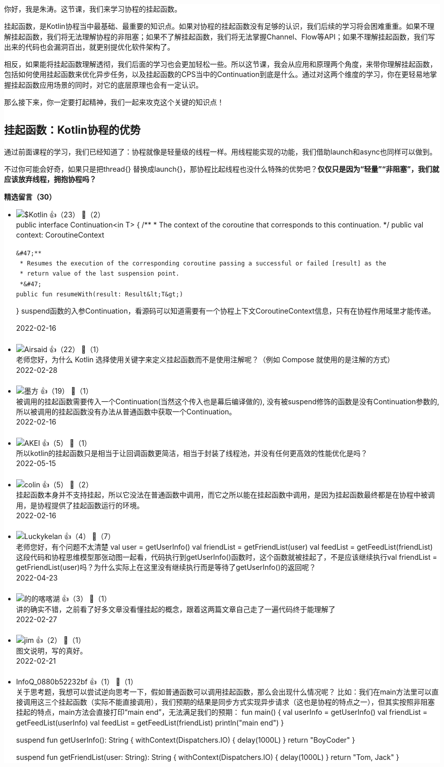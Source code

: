 你好，我是朱涛。这节课，我们来学习协程的挂起函数。

挂起函数，是Kotlin协程当中最基础、最重要的知识点。如果对协程的挂起函数没有足够的认识，我们后续的学习将会困难重重。如果不理解挂起函数，我们将无法理解协程的非阻塞；如果不了解挂起函数，我们将无法掌握Channel、Flow等API；如果不理解挂起函数，我们写出来的代码也会漏洞百出，就更别提优化软件架构了。

相反，如果能将挂起函数理解透彻，我们后面的学习也会更加轻松一些。所以这节课，我会从应用和原理两个角度，来带你理解挂起函数，包括如何使用挂起函数来优化异步任务，以及挂起函数的CPS当中的Continuation到底是什么。通过对这两个维度的学习，你在更轻易地掌握挂起函数应用场景的同时，对它的底层原理也会有一定认识。

那么接下来，你一定要打起精神，我们一起来攻克这个关键的知识点！

## 挂起函数：Kotlin协程的优势

通过前面课程的学习，我们已经知道了：协程就像是轻量级的线程一样。用线程能实现的功能，我们借助launch和async也同样可以做到。

不过你可能会好奇，如果只是把thread{} 替换成launch{}，那协程比起线程也没什么特殊的优势吧？**仅仅只是因为“轻量”“非阻塞”，我们就应该放弃线程，拥抱协程吗？**
<div><strong>精选留言（30）</strong></div><ul>
<li><img src="https://static001.geekbang.org/account/avatar/00/20/c7/5c/94cb3a1a.jpg" width="30px"><span>$Kotlin</span> 👍（23） 💬（2）<div>public interface Continuation&lt;in T&gt; {
    &#47;**
     * The context of the coroutine that corresponds to this continuation.
     *&#47;
    public val context: CoroutineContext

    &#47;**
     * Resumes the execution of the corresponding coroutine passing a successful or failed [result] as the
     * return value of the last suspension point.
     *&#47;
    public fun resumeWith(result: Result&lt;T&gt;)
}
suspend函数的入参Continuation，看源码可以知道需要有一个协程上下文CoroutineContext信息，只有在协程作用域里才能传递。</div>2022-02-16</li><br/><li><img src="https://static001.geekbang.org/account/avatar/00/11/04/a6/18c4f73c.jpg" width="30px"><span>Airsaid</span> 👍（22） 💬（1）<div>老师您好，为什么 Kotlin 选择使用关键字来定义挂起函数而不是使用注解呢？（例如 Compose 就使用的是注解的方式）</div>2022-02-28</li><br/><li><img src="https://static001.geekbang.org/account/avatar/00/13/c4/bd/44757daf.jpg" width="30px"><span>墨方</span> 👍（19） 💬（1）<div>被调用的挂起函数需要传入一个Continuation(当然这个传入也是幕后编译做的), 没有被suspend修饰的函数是没有Continuation参数的,所以被调用的挂起函数没有办法从普通函数中获取一个Continuation。</div>2022-02-16</li><br/><li><img src="https://static001.geekbang.org/account/avatar/00/2a/27/6c/5abd5e9f.jpg" width="30px"><span>AKEI</span> 👍（5） 💬（1）<div>所以kotlin的挂起函数只是相当于让回调函数更简洁，相当于封装了线程池，并没有任何更高效的性能优化是吗？</div>2022-05-15</li><br/><li><img src="https://static001.geekbang.org/account/avatar/00/11/1a/ca/50c1fd43.jpg" width="30px"><span>colin</span> 👍（5） 💬（2）<div>挂起函数本身并不支持挂起，所以它没法在普通函数中调用，而它之所以能在挂起函数中调用，是因为挂起函数最终都是在协程中被调用，是协程提供了挂起函数运行的环境。</div>2022-02-16</li><br/><li><img src="https://static001.geekbang.org/account/avatar/00/10/21/38/aad89fe5.jpg" width="30px"><span>Luckykelan</span> 👍（4） 💬（7）<div>老师您好，有个问题不太清楚
val user = getUserInfo()
val friendList = getFriendList(user)
val feedList = getFeedList(friendList)
这段代码和协程思维模型那张动图一起看，代码执行到getUserInfo()函数时，这个函数就被挂起了，不是应该继续执行val friendList = getFriendList(user)吗？为什么实际上在这里没有继续执行而是等待了getUserInfo()的返回呢？</div>2022-04-23</li><br/><li><img src="https://static001.geekbang.org/account/avatar/00/11/59/f2/ef476ddc.jpg" width="30px"><span>的的喀喀湖</span> 👍（3） 💬（1）<div>讲的确实不错，之前看了好多文章没看懂挂起的概念，跟着这两篇文章自己走了一遍代码终于能理解了</div>2022-02-27</li><br/><li><img src="http://thirdwx.qlogo.cn/mmopen/vi_32/Urc67zDC8R6dh9U1ZFTF36icXewM1seehvOUYUs4hyWSsFzS5WQc2RcrE1Mzs8qtgib5SM5wFrVh22QcQd0JUUBw/132" width="30px"><span>jim</span> 👍（2） 💬（1）<div>图文说明，写的真好。</div>2022-02-21</li><br/><li><img src="" width="30px"><span>InfoQ_0880b52232bf</span> 👍（1） 💬（1）<div>关于思考题，我想可以尝试逆向思考一下，假如普通函数可以调用挂起函数，那么会出现什么情况呢？
比如：我们在main方法里可以直接调用这三个挂起函数（实际不能直接调用），我们预期的结果是同步方式实现异步请求（这也是协程的特点之一），但其实按照非阻塞挂起的特点，main方法会直接打印“main end”，无法满足我们的预期：
fun main() {
    val userInfo = getUserInfo()
    val friendList = getFeedList(userInfo)
    val feedList = getFeedList(friendList)
    println(&quot;main end&quot;)
}

suspend fun getUserInfo(): String {
    withContext(Dispatchers.IO) { delay(1000L) }
    return &quot;BoyCoder&quot;
}

suspend fun getFriendList(user: String): String {
    withContext(Dispatchers.IO) { delay(1000L) }
    return &quot;Tom, Jack&quot;
}
